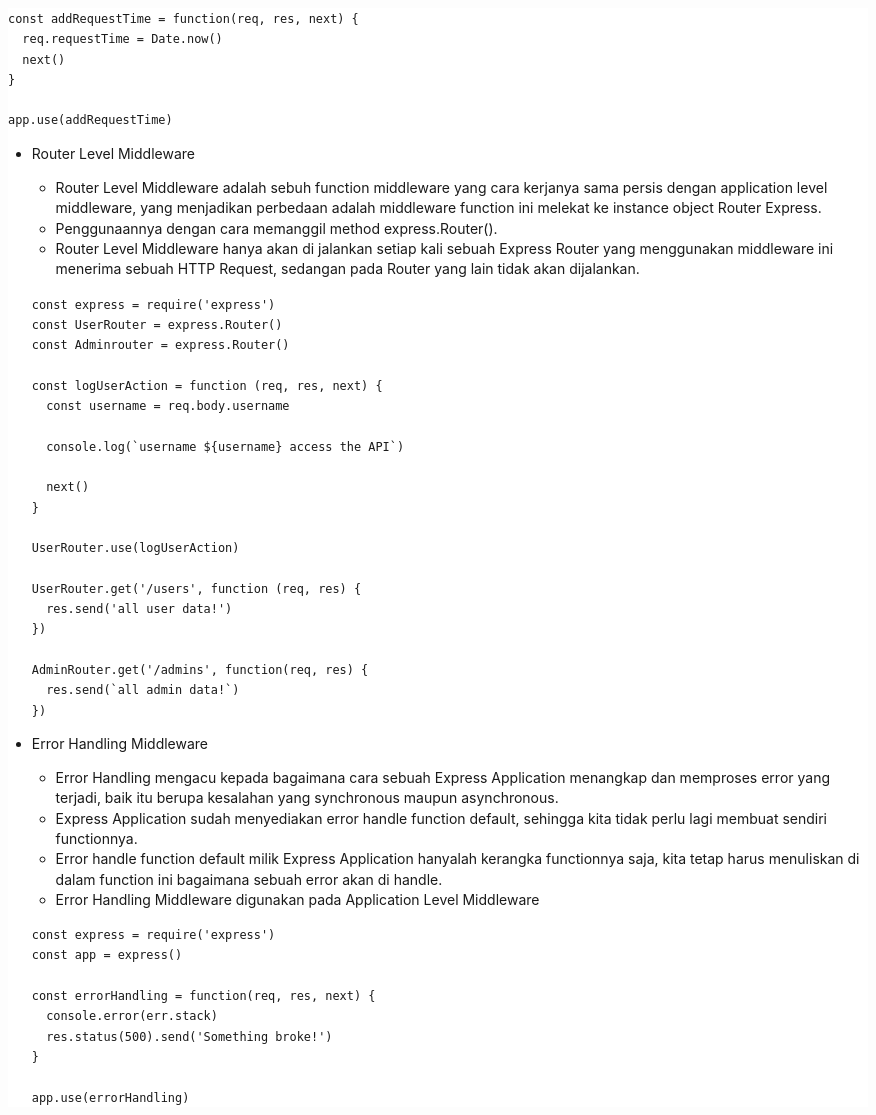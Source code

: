   ```
  const addRequestTime = function(req, res, next) {
    req.requestTime = Date.now()
    next()
  }

  app.use(addRequestTime)
  ```

- Router Level Middleware
  - Router Level Middleware adalah sebuh function middleware yang cara kerjanya sama persis dengan application level middleware, yang menjadikan perbedaan adalah middleware function ini melekat ke instance object Router Express.
  - Penggunaannya dengan cara memanggil method express.Router().
  - Router Level Middleware hanya akan di jalankan setiap kali sebuah Express Router yang menggunakan middleware ini menerima sebuah HTTP Request, sedangan pada Router yang lain tidak akan dijalankan.

  ```
  const express = require('express')
  const UserRouter = express.Router()
  const Adminrouter = express.Router()

  const logUserAction = function (req, res, next) {
    const username = req.body.username

    console.log(`username ${username} access the API`)

    next()
  }

  UserRouter.use(logUserAction)

  UserRouter.get('/users', function (req, res) {
    res.send('all user data!')
  })

  AdminRouter.get('/admins', function(req, res) {
    res.send(`all admin data!`)
  })

  ```

- Error Handling Middleware
  - Error Handling mengacu kepada bagaimana cara sebuah Express Application menangkap dan memproses error yang terjadi, baik itu berupa kesalahan yang synchronous maupun asynchronous.
  - Express Application sudah menyediakan error handle function default, sehingga kita tidak perlu lagi membuat sendiri functionnya.
  - Error handle function default milik Express Application hanyalah kerangka functionnya saja, kita tetap harus menuliskan di dalam function ini bagaimana sebuah error akan di handle.
  - Error Handling Middleware digunakan pada Application Level Middleware

  ```
  const express = require('express')
  const app = express()

  const errorHandling = function(req, res, next) {
    console.error(err.stack)
    res.status(500).send('Something broke!')
  }

  app.use(errorHandling)
  ```
